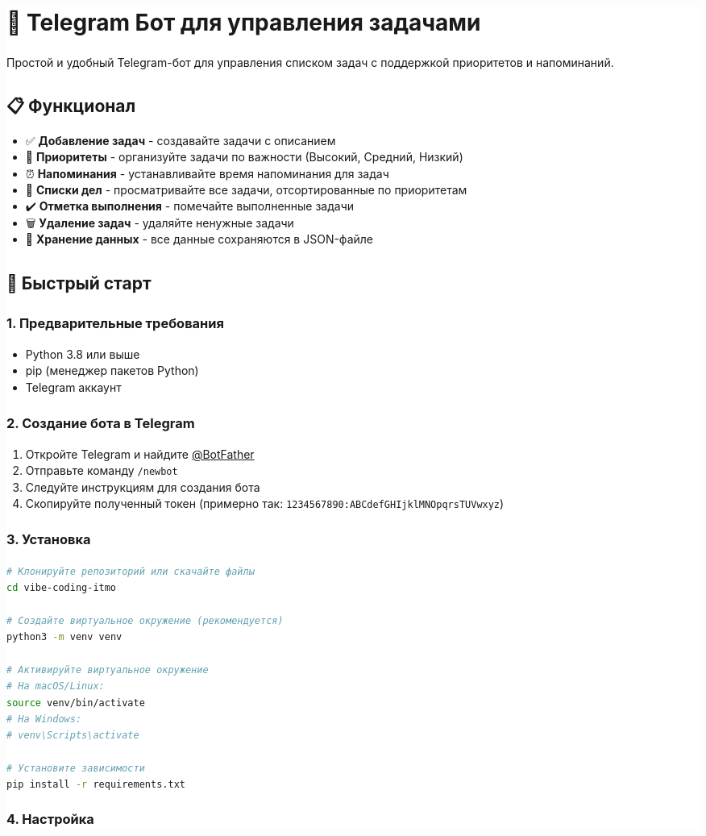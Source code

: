 # 🤖 Telegram Бот для управления задачами

Простой и удобный Telegram-бот для управления списком задач с поддержкой приоритетов и напоминаний.

## 📋 Функционал

- ✅ **Добавление задач** - создавайте задачи с описанием
- 🎯 **Приоритеты** - организуйте задачи по важности (Высокий, Средний, Низкий)
- ⏰ **Напоминания** - устанавливайте время напоминания для задач
- 📝 **Списки дел** - просматривайте все задачи, отсортированные по приоритетам
- ✔️ **Отметка выполнения** - помечайте выполненные задачи
- 🗑️ **Удаление задач** - удаляйте ненужные задачи
- 💾 **Хранение данных** - все данные сохраняются в JSON-файле

## 🚀 Быстрый старт

### 1. Предварительные требования

- Python 3.8 или выше
- pip (менеджер пакетов Python)
- Telegram аккаунт

### 2. Создание бота в Telegram

1. Откройте Telegram и найдите [@BotFather](https://t.me/botfather)
2. Отправьте команду `/newbot`
3. Следуйте инструкциям для создания бота
4. Скопируйте полученный токен (примерно так: `1234567890:ABCdefGHIjklMNOpqrsTUVwxyz`)

### 3. Установка

```bash
# Клонируйте репозиторий или скачайте файлы
cd vibe-coding-itmo

# Создайте виртуальное окружение (рекомендуется)
python3 -m venv venv

# Активируйте виртуальное окружение
# На macOS/Linux:
source venv/bin/activate
# На Windows:
# venv\Scripts\activate

# Установите зависимости
pip install -r requirements.txt
```

### 4. Настройка
